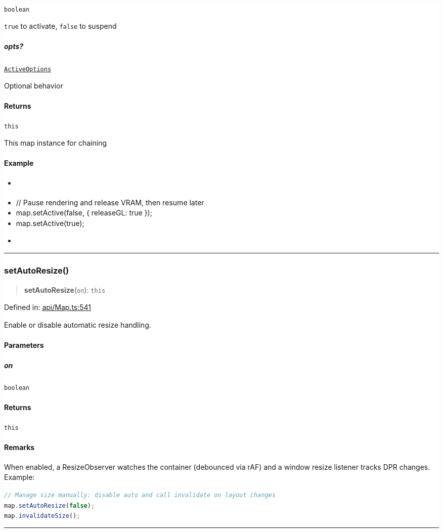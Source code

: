 `boolean`

`true` to activate, `false` to suspend

##### opts?

[`ActiveOptions`](Interface.ActiveOptions.md)

Optional behavior

#### Returns

`this`

This map instance for chaining

#### Example

* ```ts
 * // Pause rendering and release VRAM, then resume later
 * map.setActive(false, { releaseGL: true });
 * map.setActive(true);
 * ```

***

### setAutoResize()

> **setAutoResize**(`on`): `this`

Defined in: [api/Map.ts:541](https://github.com/gamingtools/gt-map/blob/456675b84d19e7c9d557294c3b19a4bb0dcd9d51/packages/gtmap/src/api/Map.ts#L541)

Enable or disable automatic resize handling.

#### Parameters

##### on

`boolean`

#### Returns

`this`

#### Remarks

When enabled, a ResizeObserver watches the container (debounced via rAF) and a window
resize listener tracks DPR changes.
Example:
```ts
// Manage size manually: disable auto and call invalidate on layout changes
map.setAutoResize(false);
map.invalidateSize();
```

***

